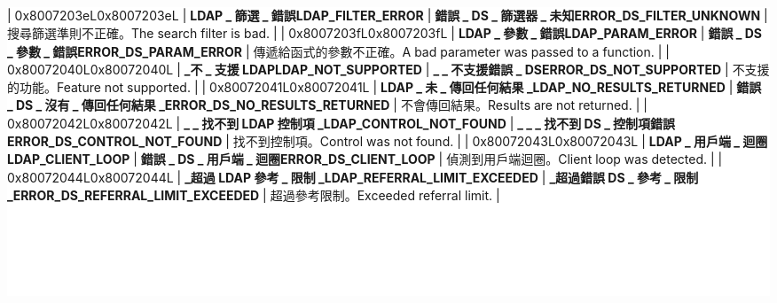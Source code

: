 | <span data-ttu-id="d063a-314">0x8007203eL</span><span class="sxs-lookup"><span data-stu-id="d063a-314">0x8007203eL</span></span>      | <span data-ttu-id="d063a-315">**LDAP \_ 篩選 \_ 錯誤**</span><span class="sxs-lookup"><span data-stu-id="d063a-315">**LDAP\_FILTER\_ERROR**</span></span>                | <span data-ttu-id="d063a-316">**錯誤 \_ DS \_ 篩選器 \_ 未知**</span><span class="sxs-lookup"><span data-stu-id="d063a-316">**ERROR\_DS\_FILTER\_UNKNOWN**</span></span>              | <span data-ttu-id="d063a-317">搜尋篩選準則不正確。</span><span class="sxs-lookup"><span data-stu-id="d063a-317">The search filter is bad.</span></span>                        |
| <span data-ttu-id="d063a-318">0x8007203fL</span><span class="sxs-lookup"><span data-stu-id="d063a-318">0x8007203fL</span></span>      | <span data-ttu-id="d063a-319">**LDAP \_ 參數 \_ 錯誤**</span><span class="sxs-lookup"><span data-stu-id="d063a-319">**LDAP\_PARAM\_ERROR**</span></span>                 | <span data-ttu-id="d063a-320">**錯誤 \_ DS \_ 參數 \_ 錯誤**</span><span class="sxs-lookup"><span data-stu-id="d063a-320">**ERROR\_DS\_PARAM\_ERROR**</span></span>                 | <span data-ttu-id="d063a-321">傳遞給函式的參數不正確。</span><span class="sxs-lookup"><span data-stu-id="d063a-321">A bad parameter was passed to a function.</span></span>        |
| <span data-ttu-id="d063a-322">0x80072040L</span><span class="sxs-lookup"><span data-stu-id="d063a-322">0x80072040L</span></span>      | <span data-ttu-id="d063a-323">**\_不 \_ 支援 LDAP**</span><span class="sxs-lookup"><span data-stu-id="d063a-323">**LDAP\_NOT\_SUPPORTED**</span></span>               | <span data-ttu-id="d063a-324">**\_ \_ 不支援錯誤 \_ DS**</span><span class="sxs-lookup"><span data-stu-id="d063a-324">**ERROR\_DS\_NOT\_SUPPORTED**</span></span>               | <span data-ttu-id="d063a-325">不支援的功能。</span><span class="sxs-lookup"><span data-stu-id="d063a-325">Feature not supported.</span></span>                           |
| <span data-ttu-id="d063a-326">0x80072041L</span><span class="sxs-lookup"><span data-stu-id="d063a-326">0x80072041L</span></span>      | <span data-ttu-id="d063a-327">**LDAP \_ 未 \_ 傳回任何結果 \_**</span><span class="sxs-lookup"><span data-stu-id="d063a-327">**LDAP\_NO\_RESULTS\_RETURNED**</span></span>        | <span data-ttu-id="d063a-328">**錯誤 \_ DS \_ 沒有 \_ 傳回任何結果 \_**</span><span class="sxs-lookup"><span data-stu-id="d063a-328">**ERROR\_DS\_NO\_RESULTS\_RETURNED**</span></span>        | <span data-ttu-id="d063a-329">不會傳回結果。</span><span class="sxs-lookup"><span data-stu-id="d063a-329">Results are not returned.</span></span>                        |
| <span data-ttu-id="d063a-330">0x80072042L</span><span class="sxs-lookup"><span data-stu-id="d063a-330">0x80072042L</span></span>      | <span data-ttu-id="d063a-331">**\_ \_ 找不到 LDAP 控制項 \_**</span><span class="sxs-lookup"><span data-stu-id="d063a-331">**LDAP\_CONTROL\_NOT\_FOUND**</span></span>          | <span data-ttu-id="d063a-332">**\_ \_ \_ 找不到 DS \_ 控制項錯誤**</span><span class="sxs-lookup"><span data-stu-id="d063a-332">**ERROR\_DS\_CONTROL\_NOT\_FOUND**</span></span>          | <span data-ttu-id="d063a-333">找不到控制項。</span><span class="sxs-lookup"><span data-stu-id="d063a-333">Control was not found.</span></span>                           |
| <span data-ttu-id="d063a-334">0x80072043L</span><span class="sxs-lookup"><span data-stu-id="d063a-334">0x80072043L</span></span>      | <span data-ttu-id="d063a-335">**LDAP \_ 用戶端 \_ 迴圈**</span><span class="sxs-lookup"><span data-stu-id="d063a-335">**LDAP\_CLIENT\_LOOP**</span></span>                 | <span data-ttu-id="d063a-336">**錯誤 \_ DS \_ 用戶端 \_ 迴圈**</span><span class="sxs-lookup"><span data-stu-id="d063a-336">**ERROR\_DS\_CLIENT\_LOOP**</span></span>                 | <span data-ttu-id="d063a-337">偵測到用戶端迴圈。</span><span class="sxs-lookup"><span data-stu-id="d063a-337">Client loop was detected.</span></span>                        |
| <span data-ttu-id="d063a-338">0x80072044L</span><span class="sxs-lookup"><span data-stu-id="d063a-338">0x80072044L</span></span>      | <span data-ttu-id="d063a-339">**\_超過 LDAP 參考 \_ 限制 \_**</span><span class="sxs-lookup"><span data-stu-id="d063a-339">**LDAP\_REFERRAL\_LIMIT\_EXCEEDED**</span></span>    | <span data-ttu-id="d063a-340">**\_超過錯誤 DS \_ 參考 \_ 限制 \_**</span><span class="sxs-lookup"><span data-stu-id="d063a-340">**ERROR\_DS\_REFERRAL\_LIMIT\_EXCEEDED**</span></span>    | <span data-ttu-id="d063a-341">超過參考限制。</span><span class="sxs-lookup"><span data-stu-id="d063a-341">Exceeded referral limit.</span></span>                         |



 

 

 




